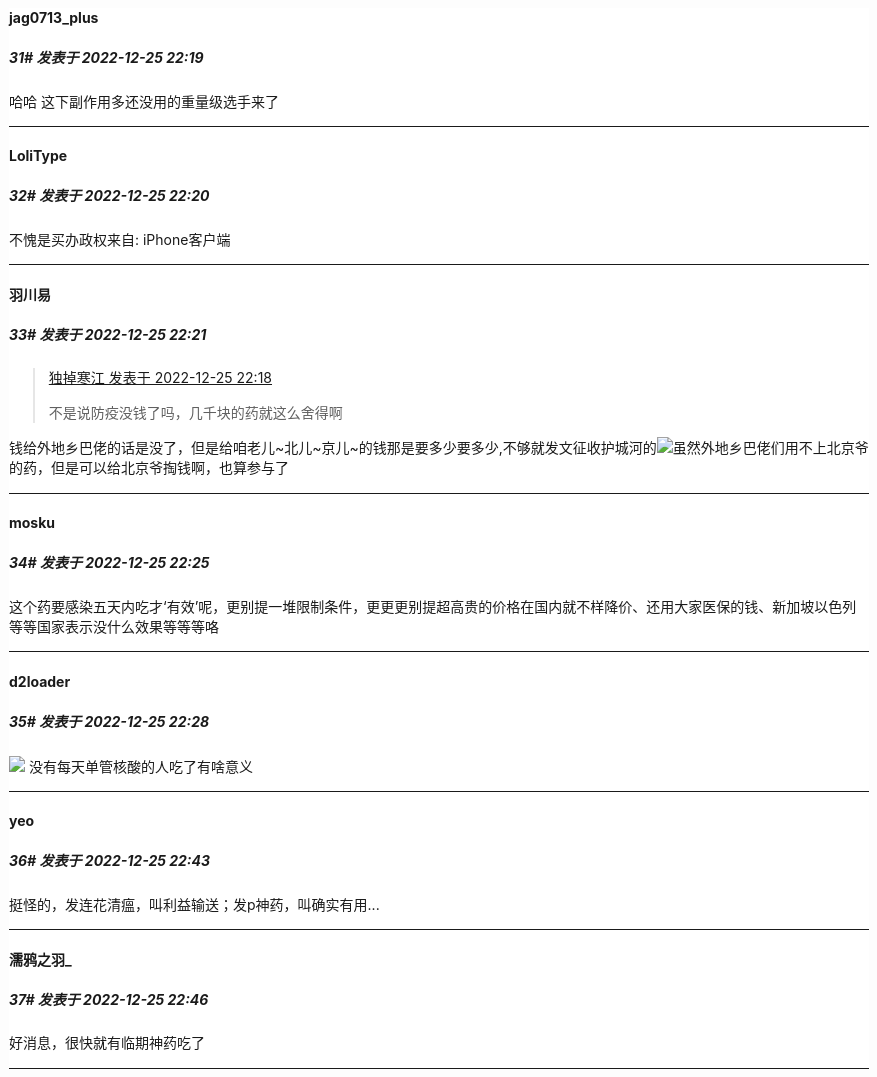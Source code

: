 ####  jag0713_plus  
##### 31#       发表于 2022-12-25 22:19

哈哈 这下副作用多还没用的重量级选手来了

*****

####  LoliType  
##### 32#       发表于 2022-12-25 22:20

不愧是买办政权来自: iPhone客户端

*****

####  羽川易  
##### 33#       发表于 2022-12-25 22:21

<blockquote><a href="httphttps://bbs.saraba1st.com/2b/forum.php?mod=redirect&amp;goto=findpost&amp;pid=59088494&amp;ptid=2111898" target="_blank">独掉寒江 发表于 2022-12-25 22:18</a>

不是说防疫没钱了吗，几千块的药就这么舍得啊</blockquote>
钱给外地乡巴佬的话是没了，但是给咱老儿~北儿~京儿~的钱那是要多少要多少,不够就发文征收护城河的<img src="https://static.saraba1st.com/image/smiley/face2017/037.png" referrerpolicy="no-referrer">虽然外地乡巴佬们用不上北京爷的药，但是可以给北京爷掏钱啊，也算参与了

*****

####  mosku  
##### 34#       发表于 2022-12-25 22:25

这个药要感染五天内吃才‘有效’呢，更别提一堆限制条件，更更更别提超高贵的价格在国内就不样降价、还用大家医保的钱、新加坡以色列等等国家表示没什么效果等等等咯

*****

####  d2loader  
##### 35#       发表于 2022-12-25 22:28

<img src="https://static.saraba1st.com/image/smiley/face2017/067.png" referrerpolicy="no-referrer"> 没有每天单管核酸的人吃了有啥意义

*****

####  yeo  
##### 36#       发表于 2022-12-25 22:43

挺怪的，发连花清瘟，叫利益输送；发p神药，叫确实有用...

*****

####  濡鸦之羽_  
##### 37#       发表于 2022-12-25 22:46

好消息，很快就有临期神药吃了

*****
